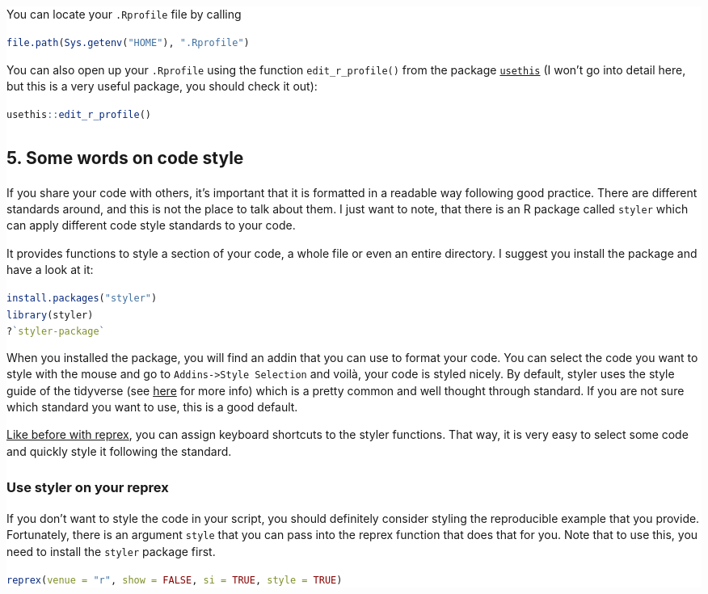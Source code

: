You can locate your `.Rprofile` file by calling

``` r
file.path(Sys.getenv("HOME"), ".Rprofile")
```

You can also open up your `.Rprofile` using the function
`edit_r_profile()` from the package
[`usethis`](https://usethis.r-lib.org/index.html) (I won’t go into
detail here, but this is a very useful package, you should check it
out):

``` r
usethis::edit_r_profile()
```

## 5\. Some words on code style

If you share your code with others, it’s important that it is formatted
in a readable way following good practice. There are different standards
around, and this is not the place to talk about them. I just want to
note, that there is an R package called `styler` which can apply
different code style standards to your code.

It provides functions to style a section of your code, a whole file or
even an entire directory. I suggest you install the package and have a
look at it:

``` r
install.packages("styler")
library(styler)
?`styler-package`
```

When you installed the package, you will find an addin that you can use
to format your code. You can select the code you want to style with the
mouse and go to `Addins->Style Selection` and voilà, your code is styled
nicely. By default, styler uses the style guide of the tidyverse (see
[here](https://style.tidyverse.org/) for more info) which is a pretty
common and well thought through standard. If you are not sure which
standard you want to use, this is a good default.

[Like before with reprex](#shortcut), you can assign keyboard shortcuts
to the styler functions. That way, it is very easy to select some code
and quickly style it following the standard.

### Use styler on your reprex

If you don’t want to style the code in your script, you should
definitely consider styling the reproducible example that you provide.
Fortunately, there is an argument `style` that you can pass into the
reprex function that does that for you. Note that to use this, you need
to install the `styler` package first.

``` r
reprex(venue = "r", show = FALSE, si = TRUE, style = TRUE)
```
